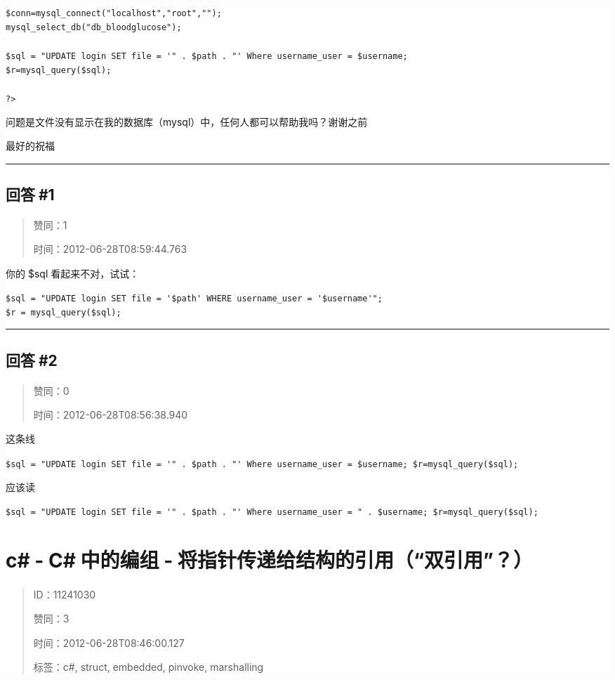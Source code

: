 ```
$conn=mysql_connect("localhost","root","");
mysql_select_db("db_bloodglucose");

$sql = "UPDATE login SET file = '" . $path . "' Where username_user = $username;
$r=mysql_query($sql);

?> 
```

问题是文件没有显示在我的数据库（mysql）中，任何人都可以帮助我吗？谢谢之前

最好的祝福

* * *

## 回答 #1

> 赞同：1
> 
> 时间：2012-06-28T08:59:44.763

你的 $sql 看起来不对，试试：

```
$sql = "UPDATE login SET file = '$path' WHERE username_user = '$username'";
$r = mysql_query($sql); 
```

* * *

## 回答 #2

> 赞同：0
> 
> 时间：2012-06-28T08:56:38.940

这条线

```
$sql = "UPDATE login SET file = '" . $path . "' Where username_user = $username; $r=mysql_query($sql); 
```

应该读

```
$sql = "UPDATE login SET file = '" . $path . "' Where username_user = " . $username; $r=mysql_query($sql); 
```

# c# - C# 中的编组 - 将指针传递给结构的引用（“双引用”？）

> ID：11241030
> 
> 赞同：3
> 
> 时间：2012-06-28T08:46:00.127
> 
> 标签：c#, struct, embedded, pinvoke, marshalling
